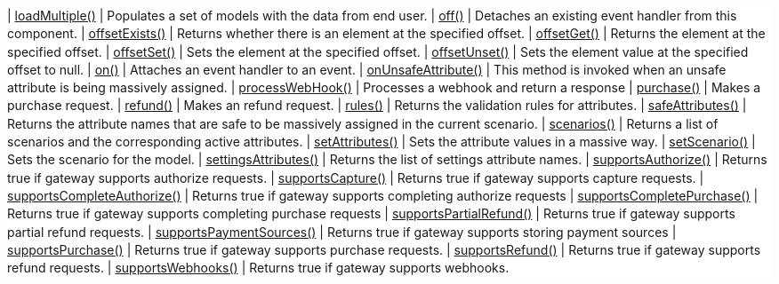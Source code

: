 | [loadMultiple()](https://www.yiiframework.com/doc/api/2.0/yii-base-model#loadMultiple()-detail "Defined by yii\base\Model")                                                    | Populates a set of models with the data from end user.
| [off()](https://www.yiiframework.com/doc/api/2.0/yii-base-component#off()-detail "Defined by yii\base\Component")                                                              | Detaches an existing event handler from this component.
| [offsetExists()](https://www.yiiframework.com/doc/api/2.0/yii-base-model#offsetExists()-detail "Defined by yii\base\Model")                                                    | Returns whether there is an element at the specified offset.
| [offsetGet()](https://www.yiiframework.com/doc/api/2.0/yii-base-model#offsetGet()-detail "Defined by yii\base\Model")                                                          | Returns the element at the specified offset.
| [offsetSet()](https://www.yiiframework.com/doc/api/2.0/yii-base-model#offsetSet()-detail "Defined by yii\base\Model")                                                          | Sets the element at the specified offset.
| [offsetUnset()](https://www.yiiframework.com/doc/api/2.0/yii-base-model#offsetUnset()-detail "Defined by yii\base\Model")                                                      | Sets the element value at the specified offset to null.
| [on()](https://www.yiiframework.com/doc/api/2.0/yii-base-component#on()-detail "Defined by yii\base\Component")                                                                | Attaches an event handler to an event.
| [onUnsafeAttribute()](https://www.yiiframework.com/doc/api/2.0/yii-base-model#onUnsafeAttribute()-detail "Defined by yii\base\Model")                                          | This method is invoked when an unsafe attribute is being massively assigned.
| [processWebHook()](craft-commerce-gateways-missinggateway.md#method-processwebhook)                                                                                            | Processes a webhook and return a response
| [purchase()](craft-commerce-gateways-missinggateway.md#method-purchase)                                                                                                        | Makes a purchase request.
| [refund()](craft-commerce-gateways-missinggateway.md#method-refund)                                                                                                            | Makes an refund request.
| [rules()](craft-commerce-base-gateway.md#method-rules "Defined by craft\commerce\base\Gateway")                                                                                | Returns the validation rules for attributes.
| [safeAttributes()](https://www.yiiframework.com/doc/api/2.0/yii-base-model#safeAttributes()-detail "Defined by yii\base\Model")                                                | Returns the attribute names that are safe to be massively assigned in the current scenario.
| [scenarios()](https://www.yiiframework.com/doc/api/2.0/yii-base-model#scenarios()-detail "Defined by yii\base\Model")                                                          | Returns a list of scenarios and the corresponding active attributes.
| [setAttributes()](https://www.yiiframework.com/doc/api/2.0/yii-base-model#setAttributes()-detail "Defined by yii\base\Model")                                                  | Sets the attribute values in a massive way.
| [setScenario()](https://www.yiiframework.com/doc/api/2.0/yii-base-model#setScenario()-detail "Defined by yii\base\Model")                                                      | Sets the scenario for the model.
| [settingsAttributes()](https://docs.craftcms.com/api/v3/craft-base-savablecomponentinterface.html#method-settingsattributes "Defined by craft\base\SavableComponentInterface") | Returns the list of settings attribute names.
| [supportsAuthorize()](craft-commerce-gateways-missinggateway.md#method-supportsauthorize)                                                                                      | Returns true if gateway supports authorize requests.
| [supportsCapture()](craft-commerce-gateways-missinggateway.md#method-supportscapture)                                                                                          | Returns true if gateway supports capture requests.
| [supportsCompleteAuthorize()](craft-commerce-gateways-missinggateway.md#method-supportscompleteauthorize)                                                                      | Returns true if gateway supports completing authorize requests
| [supportsCompletePurchase()](craft-commerce-gateways-missinggateway.md#method-supportscompletepurchase)                                                                        | Returns true if gateway supports completing purchase requests
| [supportsPartialRefund()](craft-commerce-gateways-missinggateway.md#method-supportspartialrefund)                                                                              | Returns true if gateway supports partial refund requests.
| [supportsPaymentSources()](craft-commerce-gateways-missinggateway.md#method-supportspaymentsources)                                                                            | Returns true if gateway supports storing payment sources
| [supportsPurchase()](craft-commerce-gateways-missinggateway.md#method-supportspurchase)                                                                                        | Returns true if gateway supports purchase requests.
| [supportsRefund()](craft-commerce-gateways-missinggateway.md#method-supportsrefund)                                                                                            | Returns true if gateway supports refund requests.
| [supportsWebhooks()](craft-commerce-gateways-missinggateway.md#method-supportswebhooks)                                                                                        | Returns true if gateway supports webhooks.